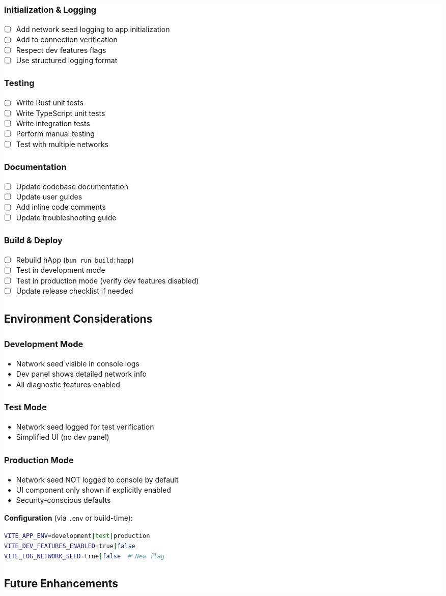 ### Initialization & Logging
- [ ] Add network seed logging to app initialization
- [ ] Add to connection verification
- [ ] Respect dev features flags
- [ ] Use structured logging format

### Testing
- [ ] Write Rust unit tests
- [ ] Write TypeScript unit tests
- [ ] Write integration tests
- [ ] Perform manual testing
- [ ] Test with multiple networks

### Documentation
- [ ] Update codebase documentation
- [ ] Update user guides
- [ ] Add inline code comments
- [ ] Update troubleshooting guide

### Build & Deploy
- [ ] Rebuild hApp (`bun run build:happ`)
- [ ] Test in development mode
- [ ] Test in production mode (verify dev features disabled)
- [ ] Update release checklist if needed

## Environment Considerations

### Development Mode
- Network seed visible in console logs
- Dev panel shows detailed network info
- All diagnostic features enabled

### Test Mode
- Network seed logged for test verification
- Simplified UI (no dev panel)

### Production Mode
- Network seed NOT logged to console by default
- UI component only shown if explicitly enabled
- Security-conscious defaults

**Configuration** (via `.env` or build-time):
```bash
VITE_APP_ENV=development|test|production
VITE_DEV_FEATURES_ENABLED=true|false
VITE_LOG_NETWORK_SEED=true|false  # New flag
```

## Future Enhancements
